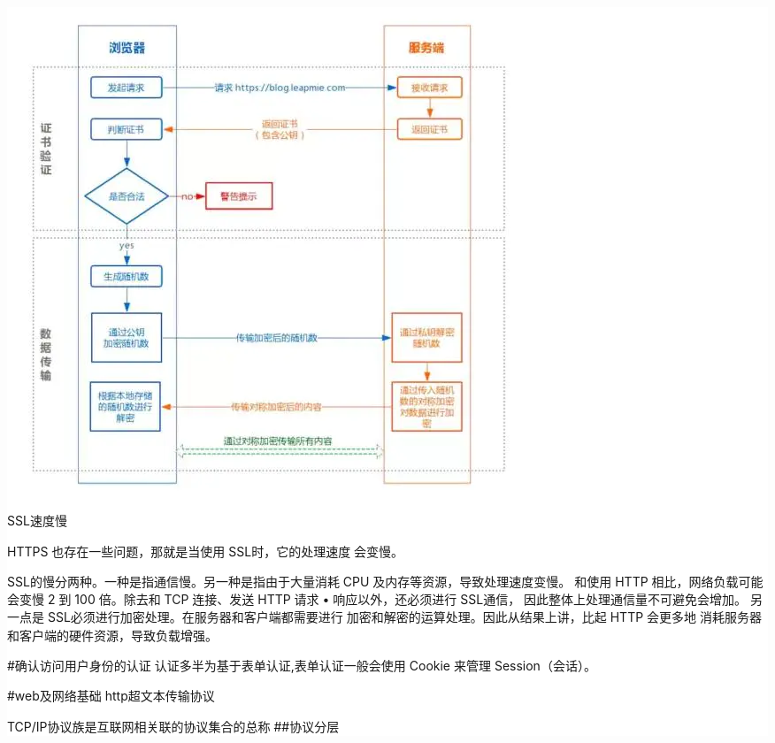 ![Alt](img/151650252813_.pic.jpg)

SSL速度慢

HTTPS 也存在一些问题，那就是当使用 SSL时，它的处理速度 会变慢。

SSL的慢分两种。一种是指通信慢。另一种是指由于大量消耗 CPU 及内存等资源，导致处理速度变慢。
和使用 HTTP 相比，网络负载可能会变慢 2 到 100 倍。除去和 TCP 连接、发送 HTTP 请求 • 响应以外，还必须进行 SSL通信， 因此整体上处理通信量不可避免会增加。 另一点是 SSL必须进行加密处理。在服务器和客户端都需要进行 加密和解密的运算处理。因此从结果上讲，比起 HTTP 会更多地 消耗服务器和客户端的硬件资源，导致负载增强。

#确认访问用户身份的认证
认证多半为基于表单认证,表单认证一般会使用 Cookie 来管理 Session（会话）。

#web及网络基础
http超文本传输协议

TCP/IP协议族是互联网相关联的协议集合的总称
##协议分层